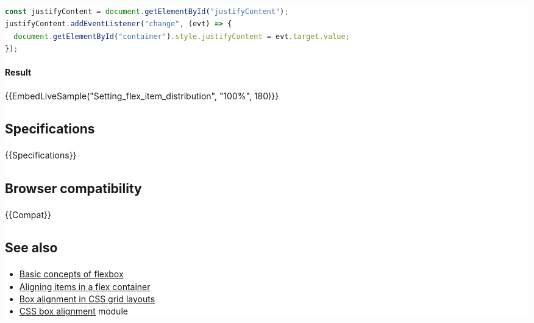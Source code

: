 ```js hidden
const justifyContent = document.getElementById("justifyContent");
justifyContent.addEventListener("change", (evt) => {
  document.getElementById("container").style.justifyContent = evt.target.value;
});
```

#### Result

{{EmbedLiveSample("Setting_flex_item_distribution", "100%", 180)}}

## Specifications

{{Specifications}}

## Browser compatibility

{{Compat}}

## See also

- [Basic concepts of flexbox](/en-US/docs/Web/CSS/CSS_flexible_box_layout/Basic_concepts_of_flexbox)
- [Aligning items in a flex container](/en-US/docs/Web/CSS/CSS_flexible_box_layout/Aligning_items_in_a_flex_container)
- [Box alignment in CSS grid layouts](/en-US/docs/Web/CSS/CSS_grid_layout/Box_alignment_in_grid_layout)
- [CSS box alignment](/en-US/docs/Web/CSS/CSS_box_alignment) module
